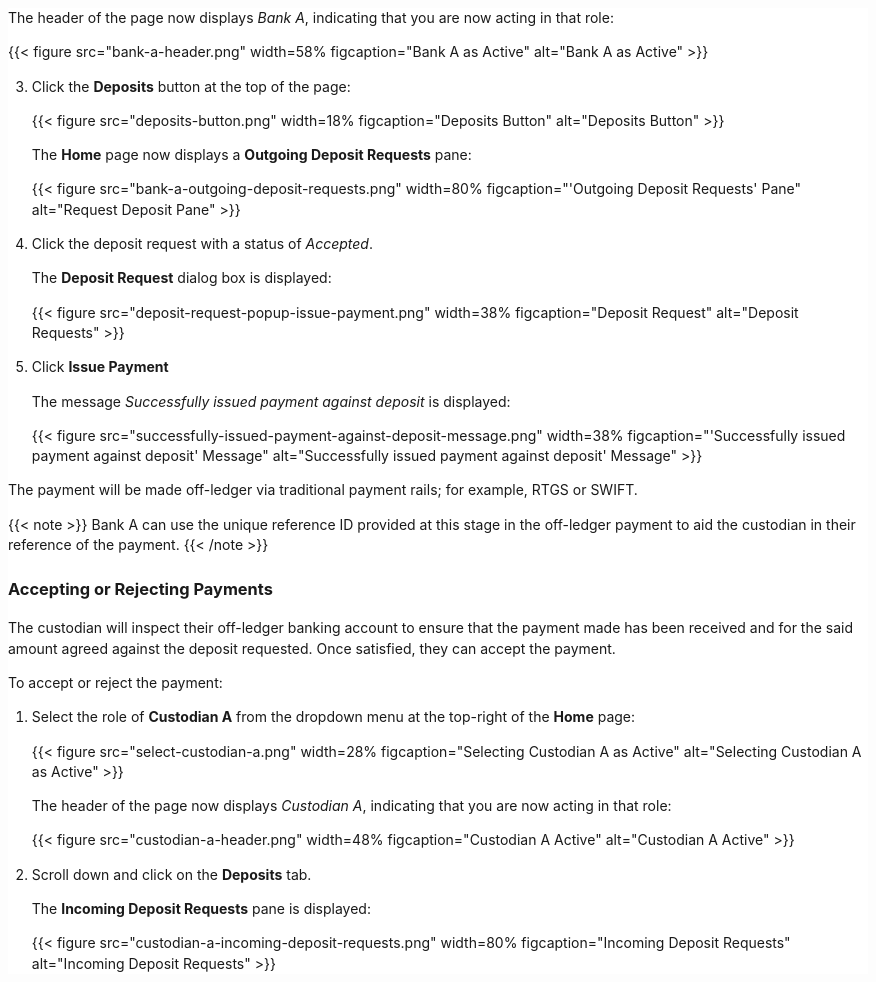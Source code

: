    The header of the page now displays *Bank A*, indicating that you are now acting in that role:

   {{< figure src="bank-a-header.png" width=58% figcaption="Bank A as Active" alt="Bank A as Active"   >}}
   
3. Click the **Deposits** button at the top of the page:

   {{< figure src="deposits-button.png" width=18% figcaption="Deposits Button" alt="Deposits Button" >}}   
   
   The **Home** page now displays a **Outgoing Deposit Requests** pane:
   
   {{< figure src="bank-a-outgoing-deposit-requests.png" width=80% figcaption="'Outgoing Deposit Requests' Pane" alt="Request Deposit Pane" >}}

4. Click the deposit request with a status of *Accepted*.

   The **Deposit Request** dialog box is displayed:
   
   {{< figure src="deposit-request-popup-issue-payment.png" width=38% figcaption="Deposit Request" alt="Deposit Requests" >}}

4. Click **Issue Payment**

   The message *Successfully issued payment against deposit* is displayed:
   
   {{< figure src="successfully-issued-payment-against-deposit-message.png" width=38% figcaption="'Successfully issued payment against deposit' Message" alt="Successfully issued payment against deposit' Message" >}}

The payment will be made off-ledger via traditional payment rails; for example, RTGS or SWIFT.

{{< note >}}
Bank A can use the unique reference ID provided at this stage in the off-ledger payment to aid the custodian in their reference of the payment.
{{< /note >}}

### Accepting or Rejecting Payments

The custodian will inspect their off-ledger banking account to ensure that the payment made has been received and for the said amount agreed against the deposit requested. Once satisfied, they can accept the payment.

To accept or reject the payment:

1. Select the role of **Custodian A** from the dropdown menu at the top-right of the **Home** page:

   {{< figure src="select-custodian-a.png" width=28% figcaption="Selecting Custodian A as Active" alt="Selecting Custodian A as Active" >}}

   The header of the page now displays *Custodian A*, indicating that you are now acting in that role:
   
   {{< figure src="custodian-a-header.png" width=48% figcaption="Custodian A Active" alt="Custodian A Active" >}}

2. Scroll down and click on the **Deposits** tab.

   The **Incoming Deposit Requests** pane is displayed:
   
   {{< figure src="custodian-a-incoming-deposit-requests.png" width=80% figcaption="Incoming Deposit Requests" alt="Incoming Deposit Requests" >}}
